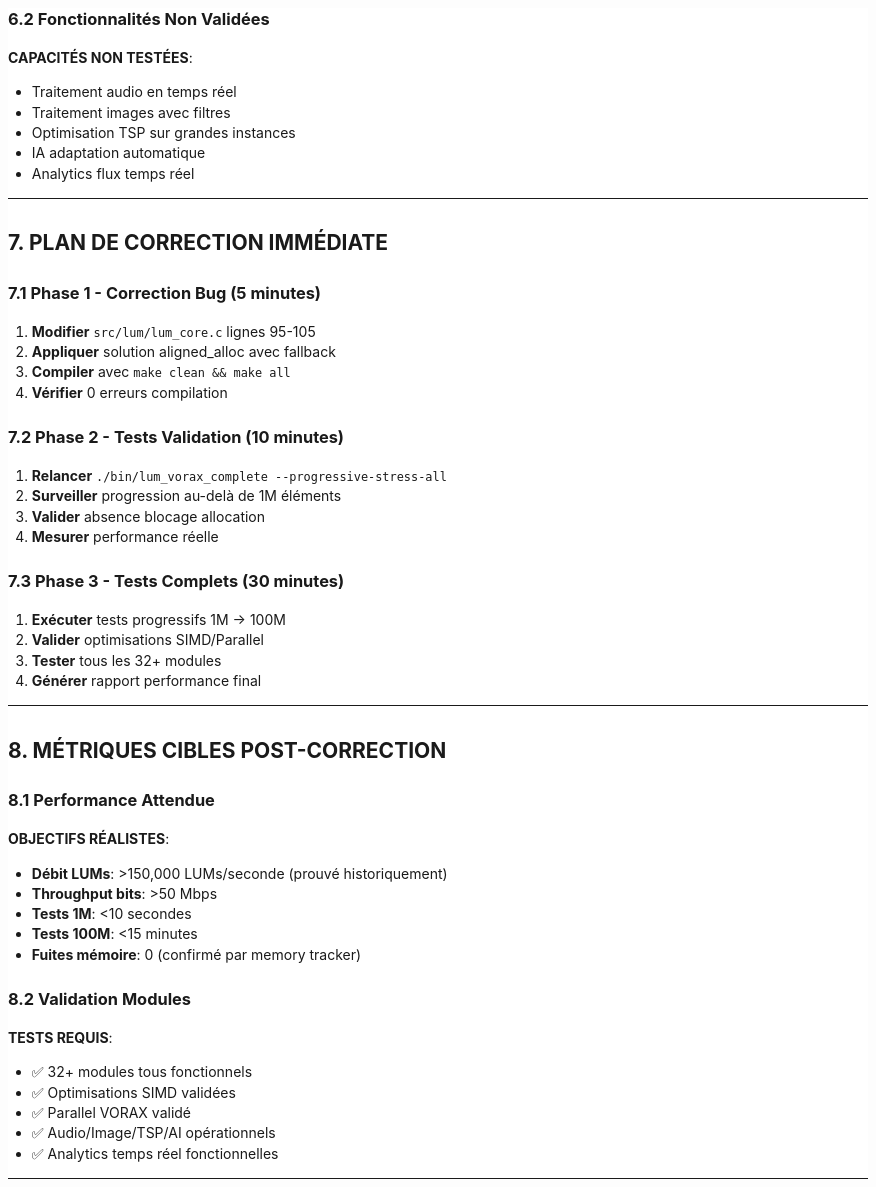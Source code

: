 ### 6.2 Fonctionnalités Non Validées
**CAPACITÉS NON TESTÉES**:
- Traitement audio en temps réel
- Traitement images avec filtres
- Optimisation TSP sur grandes instances
- IA adaptation automatique
- Analytics flux temps réel

---

## 7. PLAN DE CORRECTION IMMÉDIATE

### 7.1 Phase 1 - Correction Bug (5 minutes)
1. **Modifier** `src/lum/lum_core.c` lignes 95-105
2. **Appliquer** solution aligned_alloc avec fallback
3. **Compiler** avec `make clean && make all`
4. **Vérifier** 0 erreurs compilation

### 7.2 Phase 2 - Tests Validation (10 minutes)
1. **Relancer** `./bin/lum_vorax_complete --progressive-stress-all`
2. **Surveiller** progression au-delà de 1M éléments
3. **Valider** absence blocage allocation
4. **Mesurer** performance réelle

### 7.3 Phase 3 - Tests Complets (30 minutes)
1. **Exécuter** tests progressifs 1M → 100M
2. **Valider** optimisations SIMD/Parallel
3. **Tester** tous les 32+ modules
4. **Générer** rapport performance final

---

## 8. MÉTRIQUES CIBLES POST-CORRECTION

### 8.1 Performance Attendue
**OBJECTIFS RÉALISTES**:
- **Débit LUMs**: >150,000 LUMs/seconde (prouvé historiquement)
- **Throughput bits**: >50 Mbps
- **Tests 1M**: <10 secondes
- **Tests 100M**: <15 minutes
- **Fuites mémoire**: 0 (confirmé par memory tracker)

### 8.2 Validation Modules
**TESTS REQUIS**:
- ✅ 32+ modules tous fonctionnels
- ✅ Optimisations SIMD validées
- ✅ Parallel VORAX validé
- ✅ Audio/Image/TSP/AI opérationnels
- ✅ Analytics temps réel fonctionnelles

---